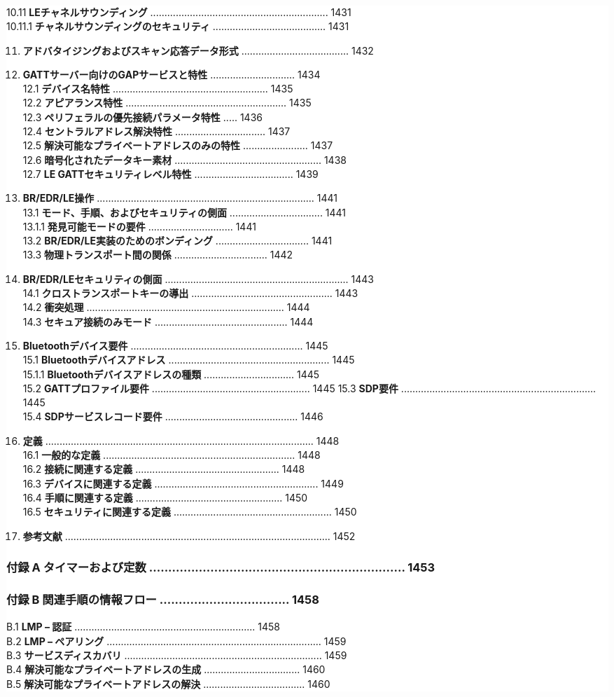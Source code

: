    10.11 **LEチャネルサウンディング** ............................................................... 1431  
      10.11.1 **チャネルサウンディングのセキュリティ** ........................................ 1431  

11. **アドバタイジングおよびスキャン応答データ形式** ...................................... 1432  

12. **GATTサーバー向けのGAPサービスと特性** .............................. 1434  
   12.1 **デバイス名特性** ....................................................... 1435  
   12.2 **アピアランス特性** ......................................................... 1435  
   12.3 **ペリフェラルの優先接続パラメータ特性** ..... 1436  
   12.4 **セントラルアドレス解決特性** ................................ 1437  
   12.5 **解決可能なプライベートアドレスのみの特性** ....................... 1437  
   12.6 **暗号化されたデータキー素材** .................................................... 1438  
   12.7 **LE GATTセキュリティレベル特性** ................................... 1439  

13. **BR/EDR/LE操作** ............................................................................. 1441  
   13.1 **モード、手順、およびセキュリティの側面** ................................. 1441  
      13.1.1 **発見可能モードの要件** .............................. 1441  
   13.2 **BR/EDR/LE実装のためのボンディング** ................................. 1441  
   13.3 **物理トランスポート間の関係** ................................. 1442  

14. **BR/EDR/LEセキュリティの側面** ................................................................. 1443  
   14.1 **クロストランスポートキーの導出** .................................................. 1443  
   14.2 **衝突処理** ...................................................................... 1444  
   14.3 **セキュア接続のみモード** ............................................... 1444  

15. **Bluetoothデバイス要件** ............................................................. 1445  
   15.1 **Bluetoothデバイスアドレス** ......................................................... 1445  
      15.1.1 **Bluetoothデバイスアドレスの種類** ................................ 1445  
   15.2 **GATTプロファイル要件** ........................................................ 1445
   15.3 **SDP要件** ..................................................................... 1445  
   15.4 **SDPサービスレコード要件** ............................................... 1446  

16. **定義** ............................................................................................... 1448  
   16.1 **一般的な定義** .................................................................... 1448  
   16.2 **接続に関連する定義** ................................................... 1448  
   16.3 **デバイスに関連する定義** .......................................................... 1449  
   16.4 **手順に関連する定義** .................................................... 1450  
   16.5 **セキュリティに関連する定義** ........................................................ 1450  

17. **参考文献** .............................................................................................. 1452  

### 付録 A **タイマーおよび定数** ................................................................... 1453  

### 付録 B **関連手順の情報フロー** .................................. 1458  
   B.1 **LMP – 認証** ................................................................ 1458  
   B.2 **LMP – ペアリング** ............................................................................ 1459  
   B.3 **サービスディスカバリ** ...................................................................... 1459  
   B.4 **解決可能なプライベートアドレスの生成** .................................. 1460  
   B.5 **解決可能なプライベートアドレスの解決** .................................... 1460  
